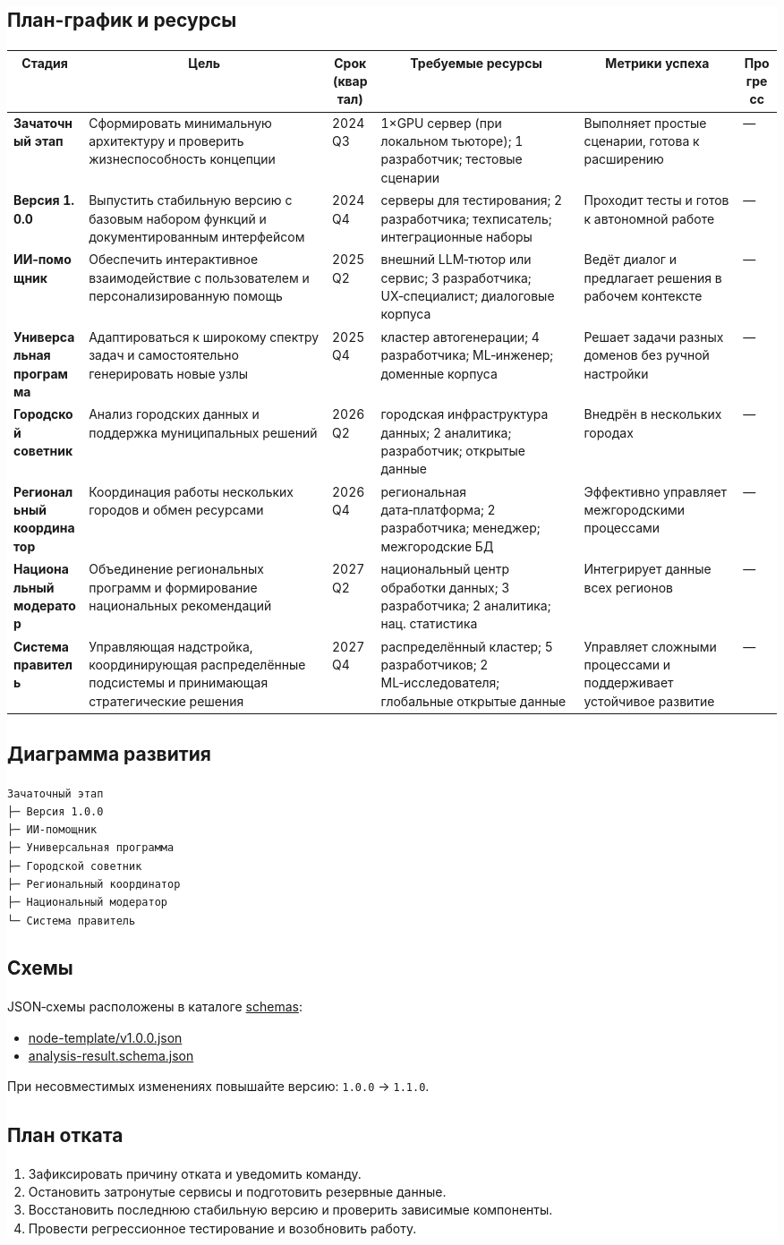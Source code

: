 ## План-график и ресурсы

| Стадия | Цель | Срок (квартал) | Требуемые ресурсы | Метрики успеха | Прогресс |
|-------|------|---------------|-------------------|----------------|----------|
| **Зачаточный этап** | Сформировать минимальную архитектуру и проверить жизнеспособность концепции | 2024 Q3 | 1×GPU сервер (при локальном тьюторе); 1 разработчик; тестовые сценарии | Выполняет простые сценарии, готова к расширению | — |
| **Версия 1.0.0** | Выпустить стабильную версию с базовым набором функций и документированным интерфейсом | 2024 Q4 | серверы для тестирования; 2 разработчика; техписатель; интеграционные наборы | Проходит тесты и готов к автономной работе | — |
| **ИИ‑помощник** | Обеспечить интерактивное взаимодействие с пользователем и персонализированную помощь | 2025 Q2 | внешний LLM‑тютор или сервис; 3 разработчика; UX‑специалист; диалоговые корпуса | Ведёт диалог и предлагает решения в рабочем контексте | — |
| **Универсальная программа** | Адаптироваться к широкому спектру задач и самостоятельно генерировать новые узлы | 2025 Q4 | кластер автогенерации; 4 разработчика; ML‑инженер; доменные корпуса | Решает задачи разных доменов без ручной настройки | — |
| **Городской советник** | Анализ городских данных и поддержка муниципальных решений | 2026 Q2 | городская инфраструктура данных; 2 аналитика; разработчик; открытые данные | Внедрён в нескольких городах | — |
| **Региональный координатор** | Координация работы нескольких городов и обмен ресурсами | 2026 Q4 | региональная дата‑платформа; 2 разработчика; менеджер; межгородские БД | Эффективно управляет межгородскими процессами | — |
| **Национальный модератор** | Объединение региональных программ и формирование национальных рекомендаций | 2027 Q2 | национальный центр обработки данных; 3 разработчика; 2 аналитика; нац. статистика | Интегрирует данные всех регионов | — |
| **Система правитель** | Управляющая надстройка, координирующая распределённые подсистемы и принимающая стратегические решения | 2027 Q4 | распределённый кластер; 5 разработчиков; 2 ML‑исследователя; глобальные открытые данные | Управляет сложными процессами и поддерживает устойчивое развитие | — |

## Диаграмма развития

```text
Зачаточный этап
├─ Версия 1.0.0
├─ ИИ‑помощник
├─ Универсальная программа
├─ Городской советник
├─ Региональный координатор
├─ Национальный модератор
└─ Система правитель
```


## Схемы

JSON‑схемы расположены в каталоге [schemas](schemas):
- [node-template/v1.0.0.json](schemas/node-template/v1.0.0.json)
- [analysis-result.schema.json](schemas/analysis-result.schema.json)

При несовместимых изменениях повышайте версию: `1.0.0` → `1.1.0`.

## План отката

1. Зафиксировать причину отката и уведомить команду.
2. Остановить затронутые сервисы и подготовить резервные данные.
3. Восстановить последнюю стабильную версию и проверить зависимые компоненты.
4. Провести регрессионное тестирование и возобновить работу.
